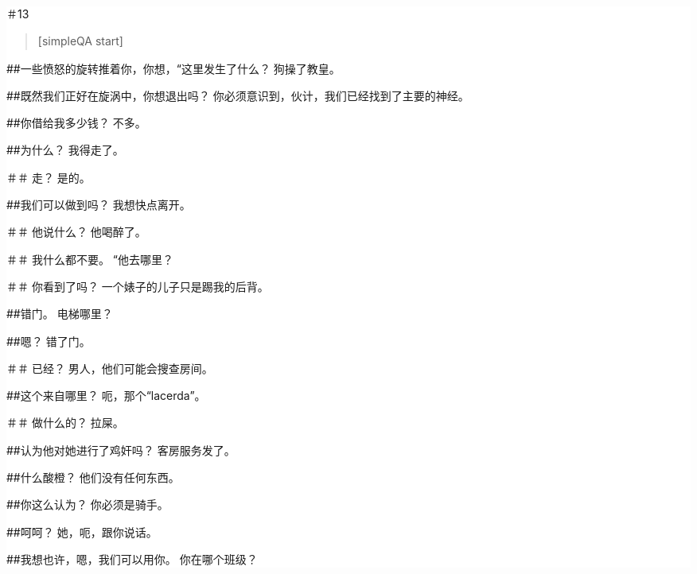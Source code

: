 ﻿＃13


> [simpleQA start]

##一些愤怒的旋转推着你，你想，“这里发生了什么？
狗操了教皇。

##既然我们正好在旋涡中，你想退出吗？
你必须意识到，伙计，我们已经找到了主要的神经。

##你借给我多少钱？
不多。

##为什么？
我得走了。

＃＃ 走？
是的。

##我们可以做到吗？
我想快点离开。

＃＃ 他说什么？
他喝醉了。

＃＃ 我什么都不要。
“他去哪里？

＃＃ 你看到了吗？
一个婊子的儿子只是踢我的后背。

##错门。
电梯哪里？

##嗯？
错了门。

＃＃ 已经？
男人，他们可能会搜查房间。

##这个来自哪里？
呃，那个“lacerda”。

＃＃ 做什么的？
拉屎。

##认为他对她进行了鸡奸吗？
客房服务发了。

##什么酸橙？
他们没有任何东西。

##你这么认为？
你必须是骑手。

##呵呵？
她，呃，跟你说话。

##我想也许，嗯，我们可以用你。
你在哪个班级？
